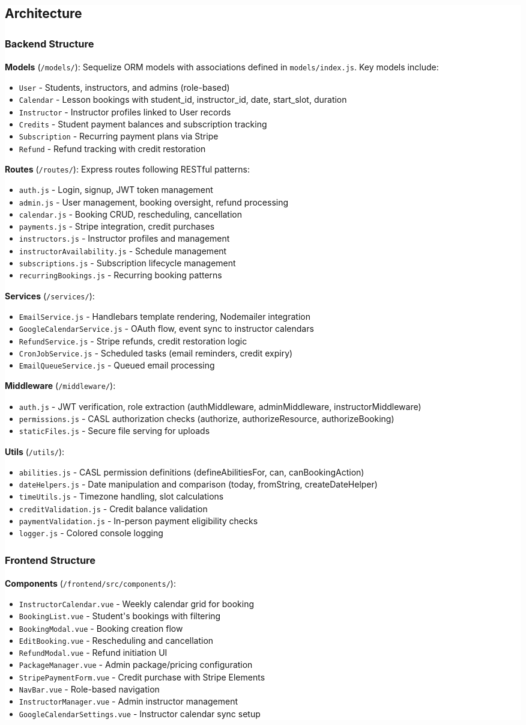## Architecture

### Backend Structure

**Models** (`/models/`): Sequelize ORM models with associations defined in `models/index.js`. Key models include:
- `User` - Students, instructors, and admins (role-based)
- `Calendar` - Lesson bookings with student_id, instructor_id, date, start_slot, duration
- `Instructor` - Instructor profiles linked to User records
- `Credits` - Student payment balances and subscription tracking
- `Subscription` - Recurring payment plans via Stripe
- `Refund` - Refund tracking with credit restoration

**Routes** (`/routes/`): Express routes following RESTful patterns:
- `auth.js` - Login, signup, JWT token management
- `admin.js` - User management, booking oversight, refund processing
- `calendar.js` - Booking CRUD, rescheduling, cancellation
- `payments.js` - Stripe integration, credit purchases
- `instructors.js` - Instructor profiles and management
- `instructorAvailability.js` - Schedule management
- `subscriptions.js` - Subscription lifecycle management
- `recurringBookings.js` - Recurring booking patterns

**Services** (`/services/`):
- `EmailService.js` - Handlebars template rendering, Nodemailer integration
- `GoogleCalendarService.js` - OAuth flow, event sync to instructor calendars
- `RefundService.js` - Stripe refunds, credit restoration logic
- `CronJobService.js` - Scheduled tasks (email reminders, credit expiry)
- `EmailQueueService.js` - Queued email processing

**Middleware** (`/middleware/`):
- `auth.js` - JWT verification, role extraction (authMiddleware, adminMiddleware, instructorMiddleware)
- `permissions.js` - CASL authorization checks (authorize, authorizeResource, authorizeBooking)
- `staticFiles.js` - Secure file serving for uploads

**Utils** (`/utils/`):
- `abilities.js` - CASL permission definitions (defineAbilitiesFor, can, canBookingAction)
- `dateHelpers.js` - Date manipulation and comparison (today, fromString, createDateHelper)
- `timeUtils.js` - Timezone handling, slot calculations
- `creditValidation.js` - Credit balance validation
- `paymentValidation.js` - In-person payment eligibility checks
- `logger.js` - Colored console logging

### Frontend Structure

**Components** (`/frontend/src/components/`):
- `InstructorCalendar.vue` - Weekly calendar grid for booking
- `BookingList.vue` - Student's bookings with filtering
- `BookingModal.vue` - Booking creation flow
- `EditBooking.vue` - Rescheduling and cancellation
- `RefundModal.vue` - Refund initiation UI
- `PackageManager.vue` - Admin package/pricing configuration
- `StripePaymentForm.vue` - Credit purchase with Stripe Elements
- `NavBar.vue` - Role-based navigation
- `InstructorManager.vue` - Admin instructor management
- `GoogleCalendarSettings.vue` - Instructor calendar sync setup
